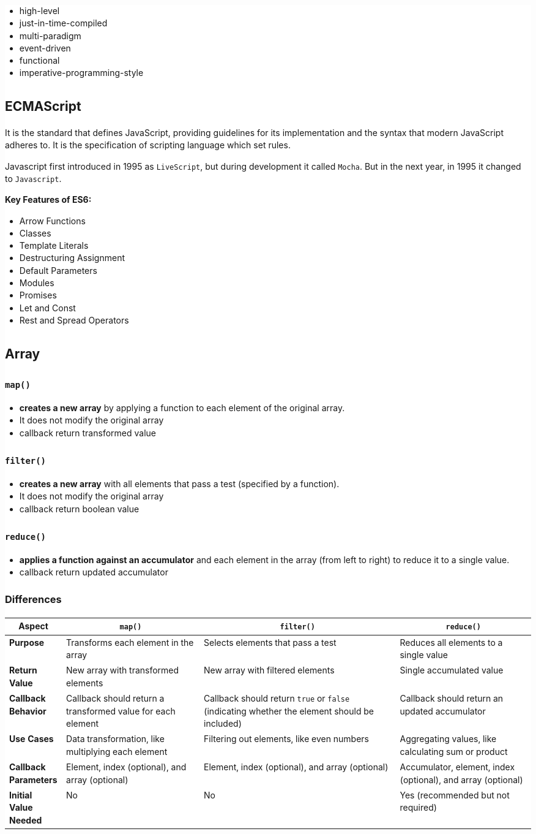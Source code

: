 - high-level
- just-in-time-compiled
- multi-paradigm
- event-driven
- functional
- imperative-programming-style

## ECMAScript

It is the standard that defines JavaScript, providing guidelines for its implementation and the syntax that modern JavaScript adheres to. It is the specification of scripting language which set rules.

Javascript first introduced in 1995 as `LiveScript`, but during development it called `Mocha`. But in the next year, in 1995 it changed to `Javascript`.

**Key Features of ES6:**

- Arrow Functions
- Classes
- Template Literals
- Destructuring Assignment
- Default Parameters
- Modules
- Promises
- Let and Const
- Rest and Spread Operators

## Array

### `map()`

- **creates a new array** by applying a function to each element of the original array.
- It does not modify the original array
- callback return transformed value

### `filter()`

- **creates a new array** with all elements that pass a test (specified by a function).
- It does not modify the original array
- callback return boolean value

### `reduce()`

- **applies a function against an accumulator** and each element in the array (from left to right) to reduce it to a single value.
- callback return updated accumulator

### Differences

| Aspect                   | `map()`                                                     | `filter()`                                                                                   | `reduce()`                                                   |
| ------------------------ | ----------------------------------------------------------- | -------------------------------------------------------------------------------------------- | ------------------------------------------------------------ |
| **Purpose**              | Transforms each element in the array                        | Selects elements that pass a test                                                            | Reduces all elements to a single value                       |
| **Return Value**         | New array with transformed elements                         | New array with filtered elements                                                             | Single accumulated value                                     |
| **Callback Behavior**    | Callback should return a transformed value for each element | Callback should return `true` or `false` (indicating whether the element should be included) | Callback should return an updated accumulator                |
| **Use Cases**            | Data transformation, like multiplying each element          | Filtering out elements, like even numbers                                                    | Aggregating values, like calculating sum or product          |
| **Callback Parameters**  | Element, index (optional), and array (optional)             | Element, index (optional), and array (optional)                                              | Accumulator, element, index (optional), and array (optional) |
| **Initial Value Needed** | No                                                          | No                                                                                           | Yes (recommended but not required)                           |
